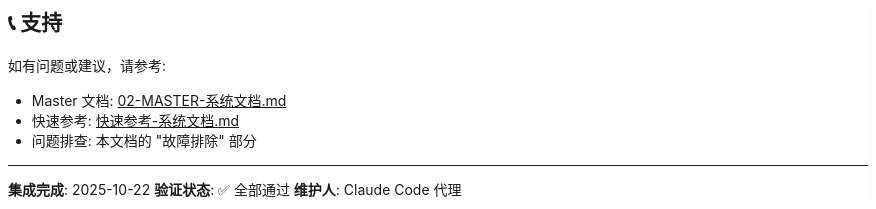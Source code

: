 
## 📞 支持

如有问题或建议，请参考:

- Master 文档: [02-MASTER-系统文档.md](02-MASTER-系统文档.md)
- 快速参考: [快速参考-系统文档.md](快速参考-系统文档.md)
- 问题排查: 本文档的 "故障排除" 部分

---

**集成完成**: 2025-10-22
**验证状态**: ✅ 全部通过
**维护人**: Claude Code 代理
